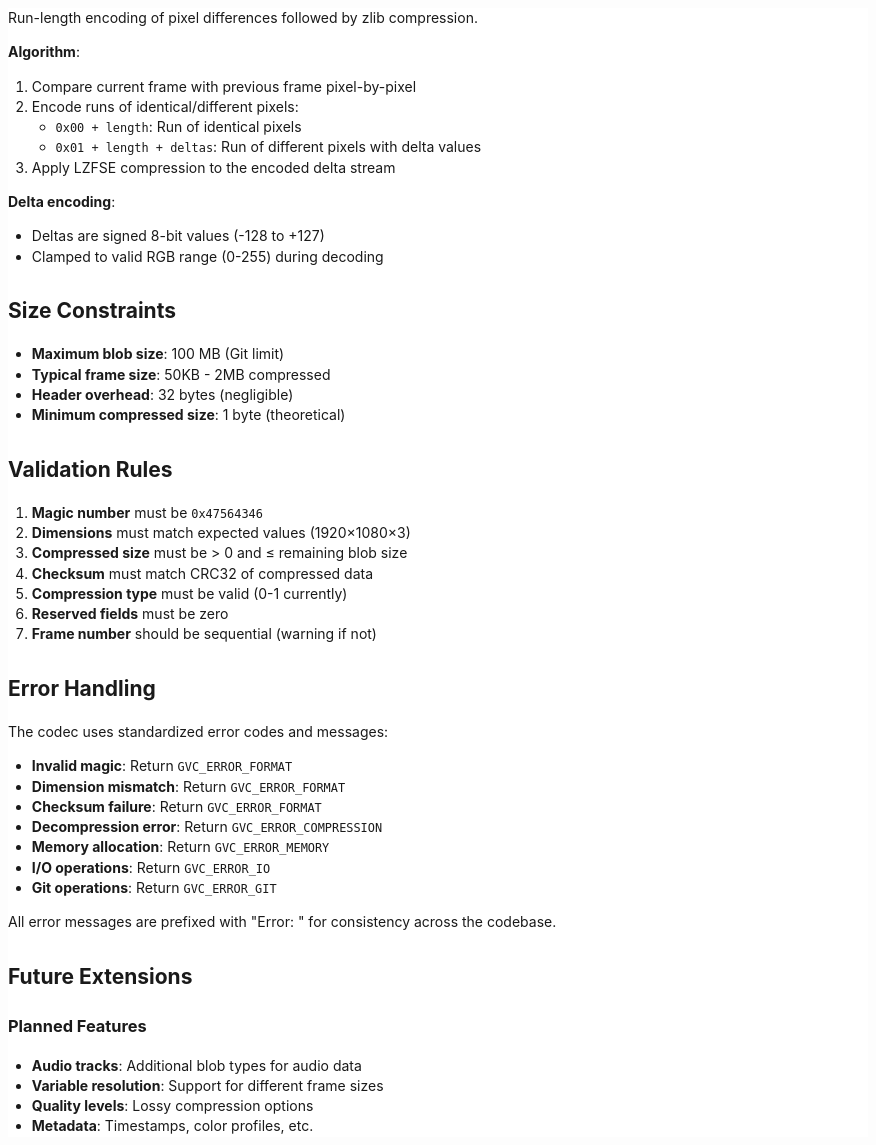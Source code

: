 Run-length encoding of pixel differences followed by zlib compression.

**Algorithm**:
1. Compare current frame with previous frame pixel-by-pixel
2. Encode runs of identical/different pixels:
   - `0x00 + length`: Run of identical pixels
   - `0x01 + length + deltas`: Run of different pixels with delta values
3. Apply LZFSE compression to the encoded delta stream

**Delta encoding**:
- Deltas are signed 8-bit values (-128 to +127)
- Clamped to valid RGB range (0-255) during decoding

## Size Constraints

- **Maximum blob size**: 100 MB (Git limit)
- **Typical frame size**: 50KB - 2MB compressed
- **Header overhead**: 32 bytes (negligible)
- **Minimum compressed size**: 1 byte (theoretical)

## Validation Rules

1. **Magic number** must be `0x47564346`
2. **Dimensions** must match expected values (1920×1080×3)
3. **Compressed size** must be > 0 and ≤ remaining blob size
4. **Checksum** must match CRC32 of compressed data
5. **Compression type** must be valid (0-1 currently)
6. **Reserved fields** must be zero
7. **Frame number** should be sequential (warning if not)

## Error Handling

The codec uses standardized error codes and messages:

- **Invalid magic**: Return `GVC_ERROR_FORMAT`
- **Dimension mismatch**: Return `GVC_ERROR_FORMAT`
- **Checksum failure**: Return `GVC_ERROR_FORMAT`
- **Decompression error**: Return `GVC_ERROR_COMPRESSION`
- **Memory allocation**: Return `GVC_ERROR_MEMORY`
- **I/O operations**: Return `GVC_ERROR_IO`
- **Git operations**: Return `GVC_ERROR_GIT`

All error messages are prefixed with "Error: " for consistency across the codebase.

## Future Extensions

### Planned Features
- **Audio tracks**: Additional blob types for audio data
- **Variable resolution**: Support for different frame sizes
- **Quality levels**: Lossy compression options
- **Metadata**: Timestamps, color profiles, etc.

